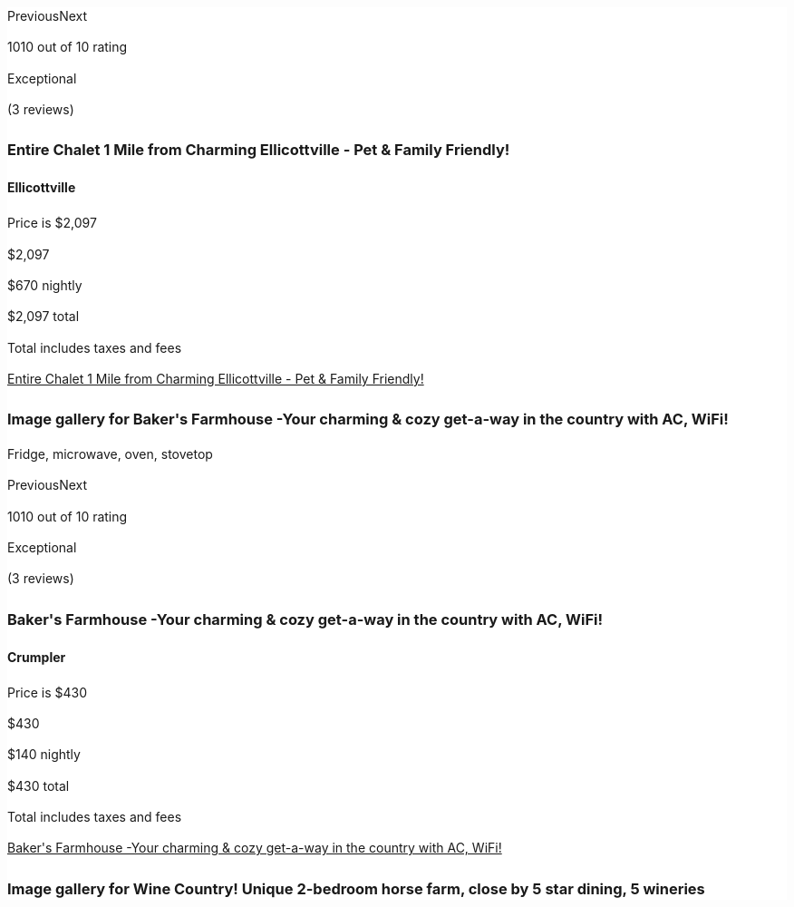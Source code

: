 PreviousNext

1010 out of 10 rating

Exceptional

(3 reviews)

### Entire Chalet 1 Mile from Charming Ellicottville - Pet & Family Friendly!

#### Ellicottville

Price is $2,097

$2,097

$670 nightly

$2,097 total

Total includes taxes and fees

[Entire Chalet 1 Mile from Charming Ellicottville - Pet & Family Friendly!](https://www.expedia.com/Hotel-Search?startDate=2025-06-13&endDate=2025-06-15&selected=107902835&adults=2)

### Image gallery for Baker's Farmhouse -Your charming & cozy get-a-way in the country with AC, WiFi!

Fridge, microwave, oven, stovetop

PreviousNext

1010 out of 10 rating

Exceptional

(3 reviews)

### Baker's Farmhouse -Your charming & cozy get-a-way in the country with AC, WiFi!

#### Crumpler

Price is $430

$430

$140 nightly

$430 total

Total includes taxes and fees

[Baker's Farmhouse -Your charming & cozy get-a-way in the country with AC, WiFi!](https://www.expedia.com/Hotel-Search?startDate=2025-06-13&endDate=2025-06-15&selected=108647897&adults=2)

### Image gallery for Wine Country! Unique 2-bedroom horse farm, close by 5 star dining, 5 wineries
